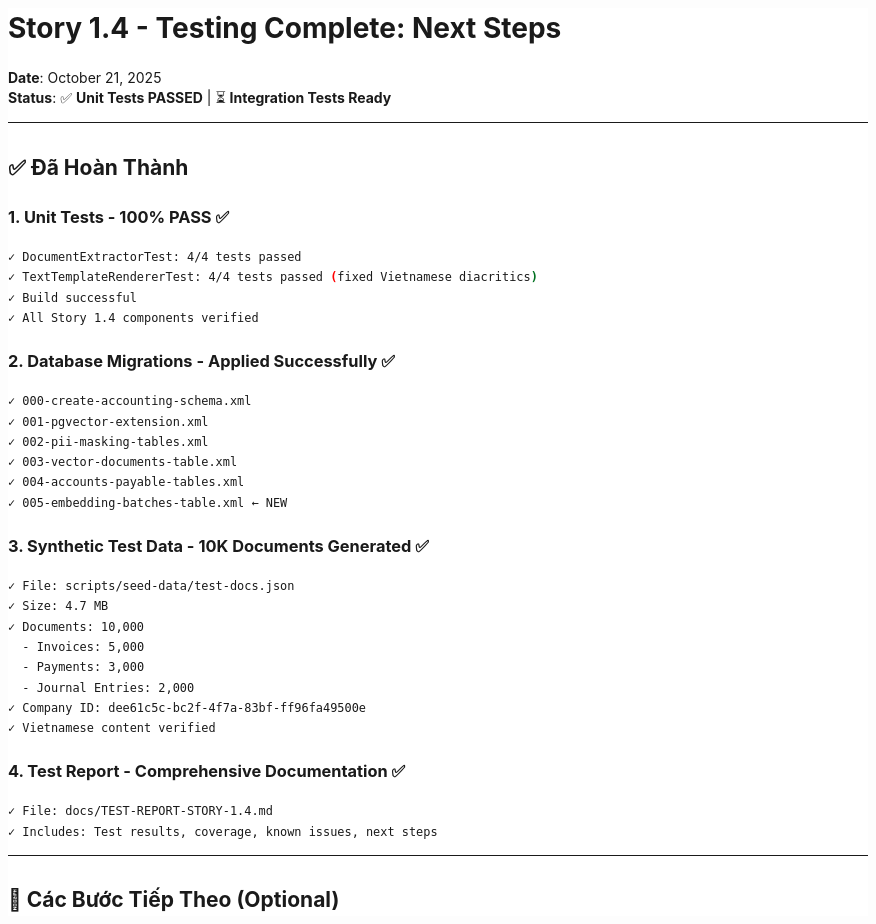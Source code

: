 # Story 1.4 - Testing Complete: Next Steps

**Date**: October 21, 2025  
**Status**: ✅ **Unit Tests PASSED** | ⏳ **Integration Tests Ready**

---

## ✅ Đã Hoàn Thành

### 1. **Unit Tests** - 100% PASS ✅

```bash
✓ DocumentExtractorTest: 4/4 tests passed
✓ TextTemplateRendererTest: 4/4 tests passed (fixed Vietnamese diacritics)
✓ Build successful
✓ All Story 1.4 components verified
```

### 2. **Database Migrations** - Applied Successfully ✅

```bash
✓ 000-create-accounting-schema.xml
✓ 001-pgvector-extension.xml
✓ 002-pii-masking-tables.xml
✓ 003-vector-documents-table.xml
✓ 004-accounts-payable-tables.xml
✓ 005-embedding-batches-table.xml ← NEW
```

### 3. **Synthetic Test Data** - 10K Documents Generated ✅

```bash
✓ File: scripts/seed-data/test-docs.json
✓ Size: 4.7 MB
✓ Documents: 10,000
  - Invoices: 5,000
  - Payments: 3,000
  - Journal Entries: 2,000
✓ Company ID: dee61c5c-bc2f-4f7a-83bf-ff96fa49500e
✓ Vietnamese content verified
```

### 4. **Test Report** - Comprehensive Documentation ✅

```bash
✓ File: docs/TEST-REPORT-STORY-1.4.md
✓ Includes: Test results, coverage, known issues, next steps
```

---

## 📝 Các Bước Tiếp Theo (Optional)
